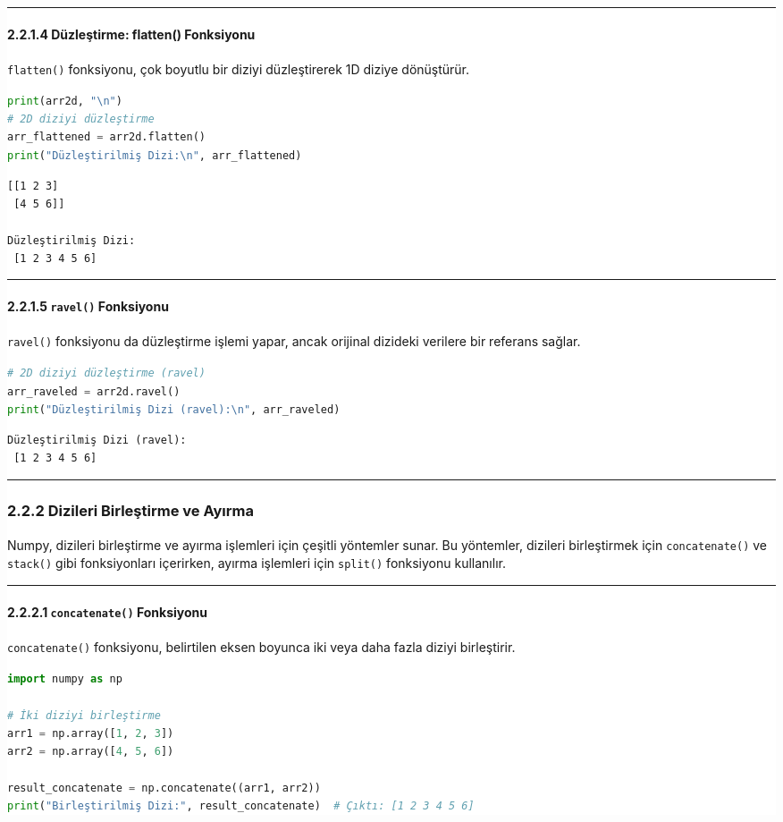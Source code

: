 

---
#### **2.2.1.4 Düzleştirme: flatten() Fonksiyonu**

`flatten()` fonksiyonu, çok boyutlu bir diziyi düzleştirerek 1D diziye dönüştürür.


```python
print(arr2d, "\n")
# 2D diziyi düzleştirme
arr_flattened = arr2d.flatten()
print("Düzleştirilmiş Dizi:\n", arr_flattened)
```

    [[1 2 3]
     [4 5 6]] 
    
    Düzleştirilmiş Dizi:
     [1 2 3 4 5 6]
    


---
#### **2.2.1.5 `ravel()` Fonksiyonu**

`ravel()` fonksiyonu da düzleştirme işlemi yapar, ancak orijinal dizideki verilere bir referans sağlar.


```python
# 2D diziyi düzleştirme (ravel)
arr_raveled = arr2d.ravel()
print("Düzleştirilmiş Dizi (ravel):\n", arr_raveled)
```

    Düzleştirilmiş Dizi (ravel):
     [1 2 3 4 5 6]
    


---
### **2.2.2 Dizileri Birleştirme ve Ayırma**

Numpy, dizileri birleştirme ve ayırma işlemleri için çeşitli yöntemler sunar. Bu yöntemler, dizileri birleştirmek için `concatenate()` ve `stack()` gibi fonksiyonları içerirken, ayırma işlemleri için `split()` fonksiyonu kullanılır.


---
#### **2.2.2.1 `concatenate()` Fonksiyonu**

`concatenate()` fonksiyonu, belirtilen eksen boyunca iki veya daha fazla diziyi birleştirir.


```python
import numpy as np

# İki diziyi birleştirme
arr1 = np.array([1, 2, 3])
arr2 = np.array([4, 5, 6])

result_concatenate = np.concatenate((arr1, arr2))
print("Birleştirilmiş Dizi:", result_concatenate)  # Çıktı: [1 2 3 4 5 6]
```
